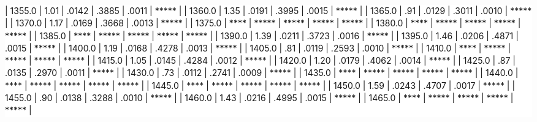 | 1355.0  | 1.01       | .0142      | .3885       | .0011          | *****       |
| 1360.0  | 1.35       | .0191      | .3995       | .0015          | *****       |
| 1365.0  | .91        | .0129      | .3011       | .0010          | *****       |
| 1370.0  | 1.17       | .0169      | .3668       | .0013          | *****       |
| 1375.0  | ****       | *****      | *****       | *****          | *****       |
| 1380.0  | ****       | *****      | *****       | *****          | *****       |
| 1385.0  | ****       | *****      | *****       | *****          | *****       |
| 1390.0  | 1.39       | .0211      | .3723       | .0016          | *****       |
| 1395.0  | 1.46       | .0206      | .4871       | .0015          | *****       |
| 1400.0  | 1.19       | .0168      | .4278       | .0013          | *****       |
| 1405.0  | .81        | .0119      | .2593       | .0010          | *****       |
| 1410.0  | ****       | *****      | *****       | *****          | *****       |
| 1415.0  | 1.05       | .0145      | .4284       | .0012          | *****       |
| 1420.0  | 1.20       | .0179      | .4062       | .0014          | *****       |
| 1425.0  | .87        | .0135      | .2970       | .0011          | *****       |
| 1430.0  | .73        | .0112      | .2741       | .0009          | *****       |
| 1435.0  | ****       | *****      | *****       | *****          | *****       |
| 1440.0  | ****       | *****      | *****       | *****          | *****       |
| 1445.0  | ****       | *****      | *****       | *****          | *****       |
| 1450.0  | 1.59       | .0243      | .4707       | .0017          | *****       |
| 1455.0  | .90        | .0138      | .3288       | .0010          | *****       |
| 1460.0  | 1.43       | .0216      | .4995       | .0015          | *****       |
| 1465.0  | ****       | *****      | *****       | *****          | *****       |
